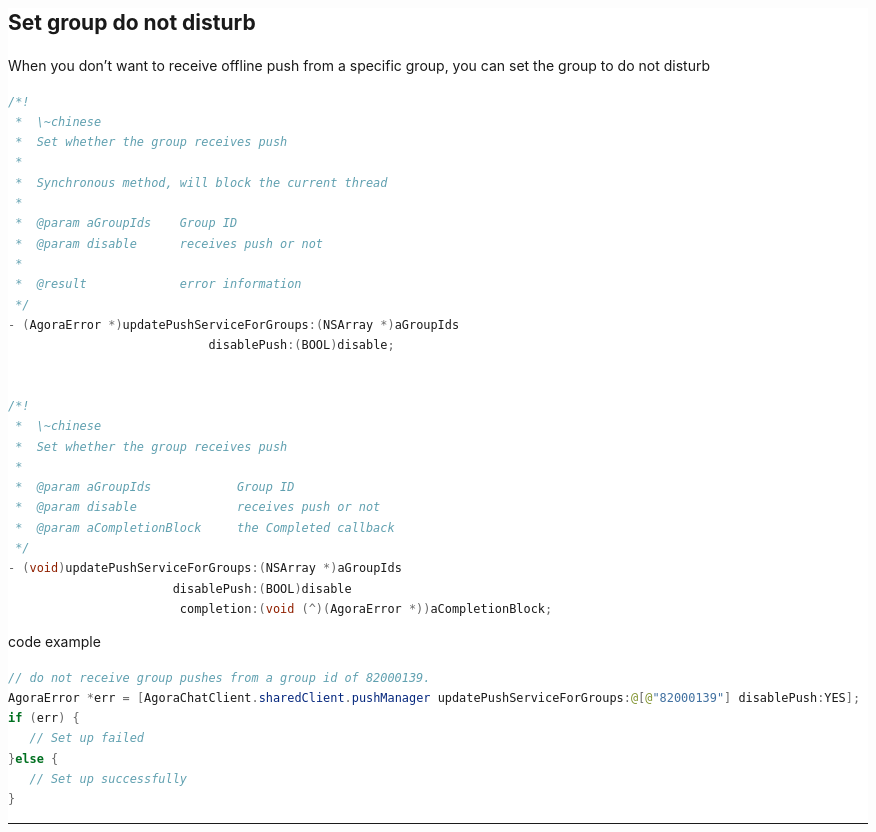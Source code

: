 ## Set group do not disturb

When you don’t want to receive offline push from a specific group, you can set the group to do not disturb

``` java
/*!
 *  \~chinese
 *  Set whether the group receives push
 *
 *  Synchronous method, will block the current thread
 *
 *  @param aGroupIds    Group ID
 *  @param disable      receives push or not
 *
 *  @result             error information
 */
- (AgoraError *)updatePushServiceForGroups:(NSArray *)aGroupIds
                            disablePush:(BOOL)disable;


/*!
 *  \~chinese
 *  Set whether the group receives push
 *
 *  @param aGroupIds            Group ID
 *  @param disable              receives push or not
 *  @param aCompletionBlock     the Completed callback
 */
- (void)updatePushServiceForGroups:(NSArray *)aGroupIds
                       disablePush:(BOOL)disable
                        completion:(void (^)(AgoraError *))aCompletionBlock;
```

code example

``` java
// do not receive group pushes from a group id of 82000139.
AgoraError *err = [AgoraChatClient.sharedClient.pushManager updatePushServiceForGroups:@[@"82000139"] disablePush:YES];
if (err) {
   // Set up failed
}else {
   // Set up successfully
}
```

------------------------------------------------------------------------
